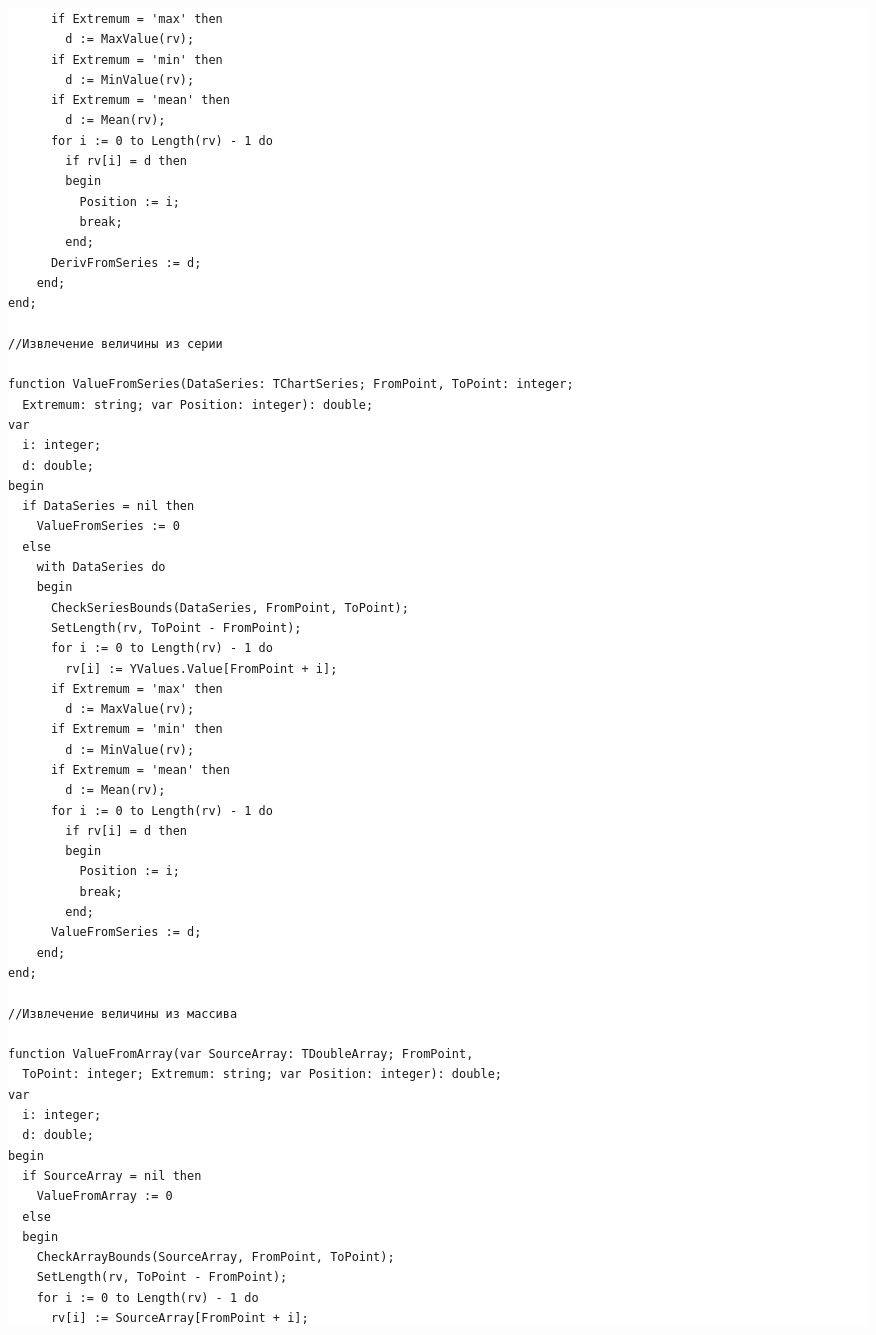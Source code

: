           if Extremum = 'max' then
            d := MaxValue(rv);
          if Extremum = 'min' then
            d := MinValue(rv);
          if Extremum = 'mean' then
            d := Mean(rv);
          for i := 0 to Length(rv) - 1 do
            if rv[i] = d then
            begin
              Position := i;
              break;
            end;
          DerivFromSeries := d;
        end;
    end;
     
    //Извлечение величины из серии
     
    function ValueFromSeries(DataSeries: TChartSeries; FromPoint, ToPoint: integer;
      Extremum: string; var Position: integer): double;
    var
      i: integer;
      d: double;
    begin
      if DataSeries = nil then
        ValueFromSeries := 0
      else
        with DataSeries do
        begin
          CheckSeriesBounds(DataSeries, FromPoint, ToPoint);
          SetLength(rv, ToPoint - FromPoint);
          for i := 0 to Length(rv) - 1 do
            rv[i] := YValues.Value[FromPoint + i];
          if Extremum = 'max' then
            d := MaxValue(rv);
          if Extremum = 'min' then
            d := MinValue(rv);
          if Extremum = 'mean' then
            d := Mean(rv);
          for i := 0 to Length(rv) - 1 do
            if rv[i] = d then
            begin
              Position := i;
              break;
            end;
          ValueFromSeries := d;
        end;
    end;
     
    //Извлечение величины из массива
     
    function ValueFromArray(var SourceArray: TDoubleArray; FromPoint,
      ToPoint: integer; Extremum: string; var Position: integer): double;
    var
      i: integer;
      d: double;
    begin
      if SourceArray = nil then
        ValueFromArray := 0
      else
      begin
        CheckArrayBounds(SourceArray, FromPoint, ToPoint);
        SetLength(rv, ToPoint - FromPoint);
        for i := 0 to Length(rv) - 1 do
          rv[i] := SourceArray[FromPoint + i];